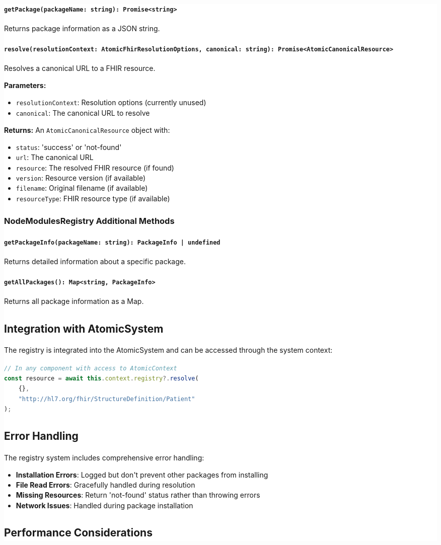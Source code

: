 #### `getPackage(packageName: string): Promise<string>`
Returns package information as a JSON string.

#### `resolve(resolutionContext: AtomicFhirResolutionOptions, canonical: string): Promise<AtomicCanonicalResource>`
Resolves a canonical URL to a FHIR resource.

**Parameters:**
- `resolutionContext`: Resolution options (currently unused)
- `canonical`: The canonical URL to resolve

**Returns:**
An `AtomicCanonicalResource` object with:
- `status`: 'success' or 'not-found'
- `url`: The canonical URL
- `resource`: The resolved FHIR resource (if found)
- `version`: Resource version (if available)
- `filename`: Original filename (if available)
- `resourceType`: FHIR resource type (if available)

### NodeModulesRegistry Additional Methods

#### `getPackageInfo(packageName: string): PackageInfo | undefined`
Returns detailed information about a specific package.

#### `getAllPackages(): Map<string, PackageInfo>`
Returns all package information as a Map.

## Integration with AtomicSystem

The registry is integrated into the AtomicSystem and can be accessed through the system context:

```typescript
// In any component with access to AtomicContext
const resource = await this.context.registry?.resolve(
    {}, 
    "http://hl7.org/fhir/StructureDefinition/Patient"
);
```

## Error Handling

The registry system includes comprehensive error handling:

- **Installation Errors**: Logged but don't prevent other packages from installing
- **File Read Errors**: Gracefully handled during resolution
- **Missing Resources**: Return 'not-found' status rather than throwing errors
- **Network Issues**: Handled during package installation

## Performance Considerations
